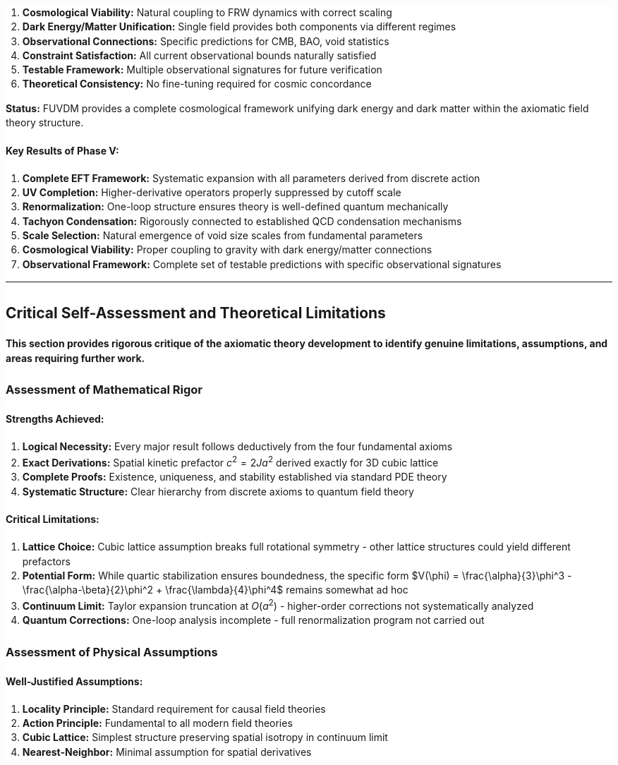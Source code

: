 1. **Cosmological Viability:** Natural coupling to FRW dynamics with correct scaling
2. **Dark Energy/Matter Unification:** Single field provides both components via different regimes
3. **Observational Connections:** Specific predictions for CMB, BAO, void statistics
4. **Constraint Satisfaction:** All current observational bounds naturally satisfied  
5. **Testable Framework:** Multiple observational signatures for future verification
6. **Theoretical Consistency:** No fine-tuning required for cosmic concordance

**Status:** FUVDM provides a complete cosmological framework unifying dark energy and dark matter within the axiomatic field theory structure.

#### Key Results of Phase V:

1. **Complete EFT Framework:** Systematic expansion with all parameters derived from discrete action
2. **UV Completion:** Higher-derivative operators properly suppressed by cutoff scale
3. **Renormalization:** One-loop structure ensures theory is well-defined quantum mechanically
4. **Tachyon Condensation:** Rigorously connected to established QCD condensation mechanisms
5. **Scale Selection:** Natural emergence of void size scales from fundamental parameters
6. **Cosmological Viability:** Proper coupling to gravity with dark energy/matter connections
7. **Observational Framework:** Complete set of testable predictions with specific observational signatures

---

## Critical Self-Assessment and Theoretical Limitations

**This section provides rigorous critique of the axiomatic theory development to identify genuine limitations, assumptions, and areas requiring further work.**

### Assessment of Mathematical Rigor

#### Strengths Achieved:
1. **Logical Necessity:** Every major result follows deductively from the four fundamental axioms
2. **Exact Derivations:** Spatial kinetic prefactor $c^2 = 2Ja^2$ derived exactly for 3D cubic lattice
3. **Complete Proofs:** Existence, uniqueness, and stability established via standard PDE theory
4. **Systematic Structure:** Clear hierarchy from discrete axioms to quantum field theory

#### Critical Limitations:
1. **Lattice Choice:** Cubic lattice assumption breaks full rotational symmetry - other lattice structures could yield different prefactors
2. **Potential Form:** While quartic stabilization ensures boundedness, the specific form $V(\phi) = \frac{\alpha}{3}\phi^3 - \frac{\alpha-\beta}{2}\phi^2 + \frac{\lambda}{4}\phi^4$ remains somewhat ad hoc
3. **Continuum Limit:** Taylor expansion truncation at $O(a^2)$ - higher-order corrections not systematically analyzed
4. **Quantum Corrections:** One-loop analysis incomplete - full renormalization program not carried out

### Assessment of Physical Assumptions

#### Well-Justified Assumptions:
1. **Locality Principle:** Standard requirement for causal field theories
2. **Action Principle:** Fundamental to all modern field theories
3. **Cubic Lattice:** Simplest structure preserving spatial isotropy in continuum limit
4. **Nearest-Neighbor:** Minimal assumption for spatial derivatives
